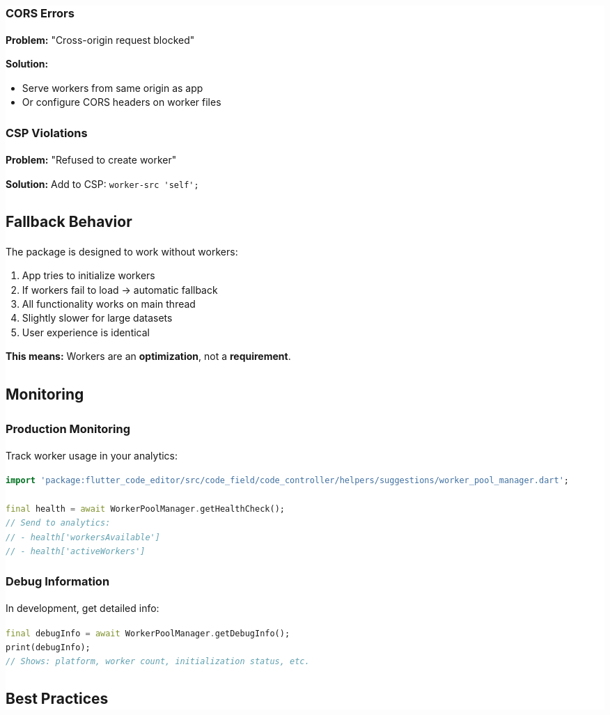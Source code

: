 ### CORS Errors

**Problem:** "Cross-origin request blocked"

**Solution:**
- Serve workers from same origin as app
- Or configure CORS headers on worker files

### CSP Violations

**Problem:** "Refused to create worker"

**Solution:**
Add to CSP: `worker-src 'self';`

## Fallback Behavior

The package is designed to work without workers:

1. App tries to initialize workers
2. If workers fail to load → automatic fallback
3. All functionality works on main thread
4. Slightly slower for large datasets
5. User experience is identical

**This means:** Workers are an **optimization**, not a **requirement**.

## Monitoring

### Production Monitoring

Track worker usage in your analytics:

```dart
import 'package:flutter_code_editor/src/code_field/code_controller/helpers/suggestions/worker_pool_manager.dart';

final health = await WorkerPoolManager.getHealthCheck();
// Send to analytics:
// - health['workersAvailable']
// - health['activeWorkers']
```

### Debug Information

In development, get detailed info:

```dart
final debugInfo = await WorkerPoolManager.getDebugInfo();
print(debugInfo);
// Shows: platform, worker count, initialization status, etc.
```

## Best Practices
